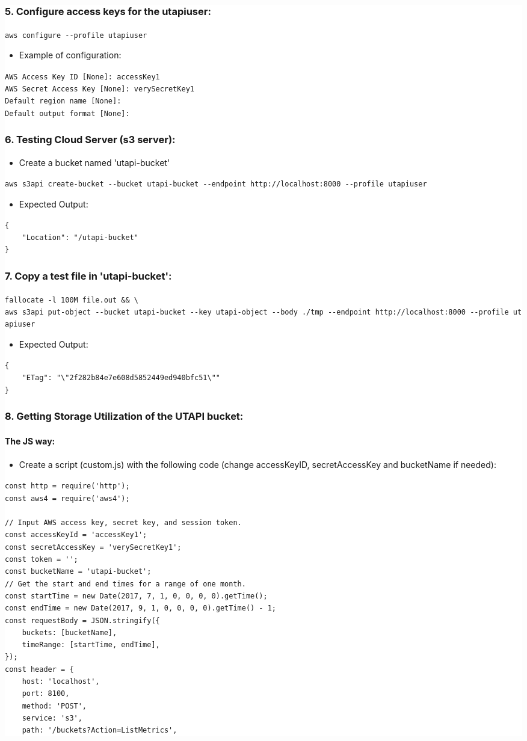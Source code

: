 ### 5. Configure access keys for the utapiuser:
```
aws configure --profile utapiuser
```
* Example of configuration:
```
AWS Access Key ID [None]: accessKey1
AWS Secret Access Key [None]: verySecretKey1
Default region name [None]:
Default output format [None]:
```
### 6. Testing Cloud Server (s3 server):

* Create a bucket named 'utapi-bucket'
```
aws s3api create-bucket --bucket utapi-bucket --endpoint http://localhost:8000 --profile utapiuser
``` 
* Expected Output:
```
{
    "Location": "/utapi-bucket"
}
```

### 7. Copy a test file in 'utapi-bucket':
```
fallocate -l 100M file.out && \
aws s3api put-object --bucket utapi-bucket --key utapi-object --body ./tmp --endpoint http://localhost:8000 --profile utapiuser
```
* Expected Output:
```
{
    "ETag": "\"2f282b84e7e608d5852449ed940bfc51\""
}
```

### 8. Getting Storage Utilization of the UTAPI bucket:

#### The JS way:
* Create a script (custom.js) with the following code (change accessKeyID, secretAccessKey and bucketName if needed):

```
const http = require('http');
const aws4 = require('aws4');

// Input AWS access key, secret key, and session token.
const accessKeyId = 'accessKey1';
const secretAccessKey = 'verySecretKey1';
const token = '';
const bucketName = 'utapi-bucket';
// Get the start and end times for a range of one month.
const startTime = new Date(2017, 7, 1, 0, 0, 0, 0).getTime();
const endTime = new Date(2017, 9, 1, 0, 0, 0, 0).getTime() - 1;
const requestBody = JSON.stringify({
    buckets: [bucketName],
    timeRange: [startTime, endTime],
});
const header = {
    host: 'localhost',
    port: 8100,
    method: 'POST',
    service: 's3',
    path: '/buckets?Action=ListMetrics',
```